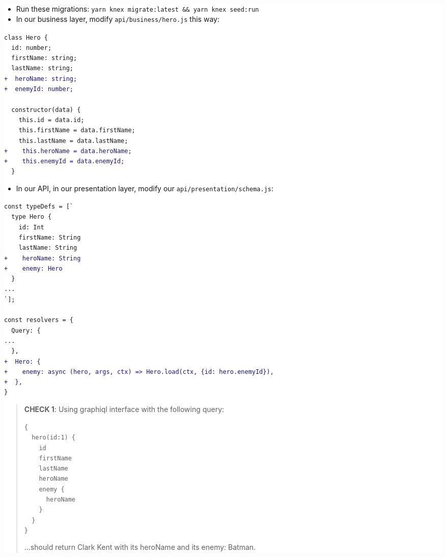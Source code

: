 - Run these migrations: `yarn knex migrate:latest && yarn knex seed:run`
- In our business layer, modify `api/business/hero.js` this way:
```diff
class Hero {
  id: number;
  firstName: string;
  lastName: string;
+  heroName: string;
+  enemyId: number;

  constructor(data) {
    this.id = data.id;
    this.firstName = data.firstName;
    this.lastName = data.lastName;
+    this.heroName = data.heroName;
+    this.enemyId = data.enemyId;
  }
```
- In our API, in our presentation layer, modify our `api/presentation/schema.js`:
```diff
const typeDefs = [`
  type Hero {
    id: Int
    firstName: String
    lastName: String
+    heroName: String
+    enemy: Hero
  }
...
`];

const resolvers = {
  Query: {
...
  },
+  Hero: {
+    enemy: async (hero, args, ctx) => Hero.load(ctx, {id: hero.enemyId}),
+  },
}
```

> **CHECK 1**: Using graphiql interface with the following query:
>
> ```
> {
>   hero(id:1) {
>     id
>     firstName
>     lastName
>     heroName
>     enemy {
>       heroName
>     }
>   }
> }
> ```
>
> ...should return Clark Kent with its heroName and its enemy: Batman.
